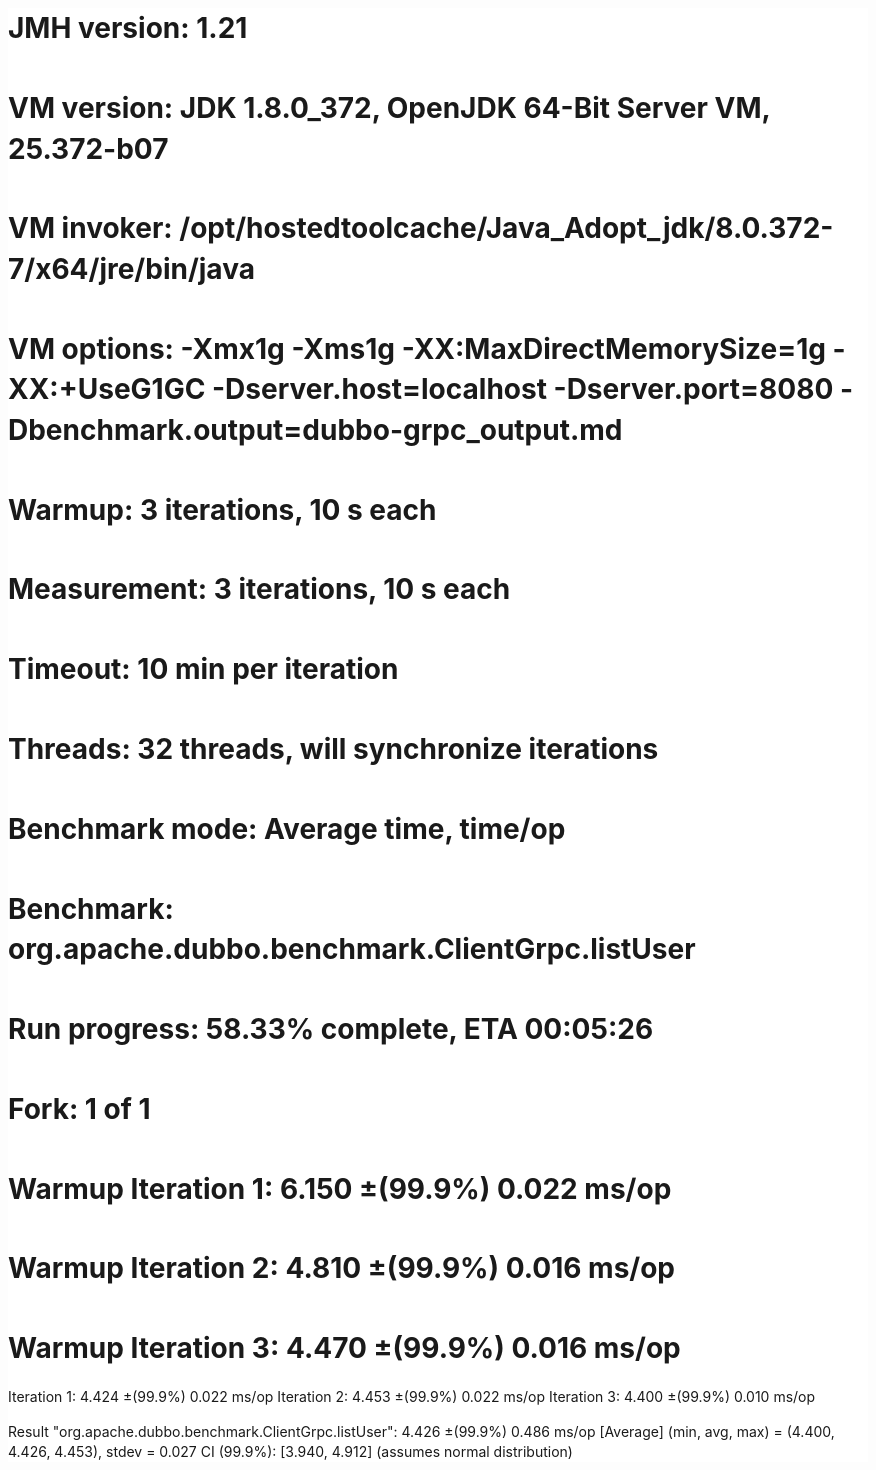
# JMH version: 1.21
# VM version: JDK 1.8.0_372, OpenJDK 64-Bit Server VM, 25.372-b07
# VM invoker: /opt/hostedtoolcache/Java_Adopt_jdk/8.0.372-7/x64/jre/bin/java
# VM options: -Xmx1g -Xms1g -XX:MaxDirectMemorySize=1g -XX:+UseG1GC -Dserver.host=localhost -Dserver.port=8080 -Dbenchmark.output=dubbo-grpc_output.md
# Warmup: 3 iterations, 10 s each
# Measurement: 3 iterations, 10 s each
# Timeout: 10 min per iteration
# Threads: 32 threads, will synchronize iterations
# Benchmark mode: Average time, time/op
# Benchmark: org.apache.dubbo.benchmark.ClientGrpc.listUser

# Run progress: 58.33% complete, ETA 00:05:26
# Fork: 1 of 1
# Warmup Iteration   1: 6.150 ±(99.9%) 0.022 ms/op
# Warmup Iteration   2: 4.810 ±(99.9%) 0.016 ms/op
# Warmup Iteration   3: 4.470 ±(99.9%) 0.016 ms/op
Iteration   1: 4.424 ±(99.9%) 0.022 ms/op
Iteration   2: 4.453 ±(99.9%) 0.022 ms/op
Iteration   3: 4.400 ±(99.9%) 0.010 ms/op


Result "org.apache.dubbo.benchmark.ClientGrpc.listUser":
  4.426 ±(99.9%) 0.486 ms/op [Average]
  (min, avg, max) = (4.400, 4.426, 4.453), stdev = 0.027
  CI (99.9%): [3.940, 4.912] (assumes normal distribution)
